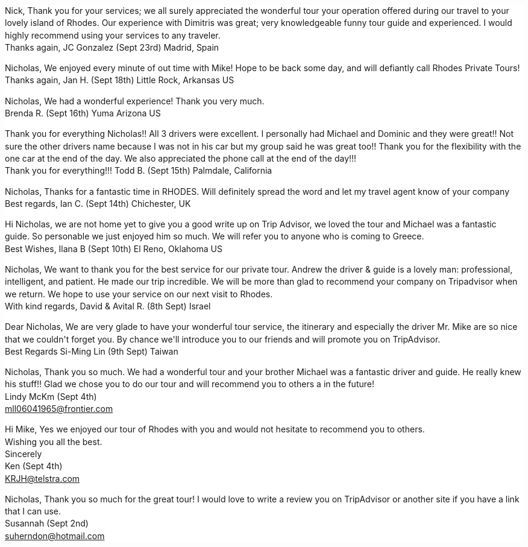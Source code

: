 Nick, Thank you for your services; we all surely appreciated the wonderful tour your operation offered during our travel to your lovely island of Rhodes. Our experience with Dimitris was great; very knowledgeable funny tour guide and experienced. I would highly recommend using your services to any traveler.<br>
Thanks again, JC Gonzalez (Sept 23rd) Madrid, Spain

Nicholas, We enjoyed every minute of out time with Mike! Hope to be back some day, and will defiantly call Rhodes Private Tours!<br>
Thanks again, Jan H. (Sept 18th) Little Rock, Arkansas US

Nicholas, We had a wonderful experience! Thank you very much.<br>
Brenda R. (Sept 16th) Yuma Arizona US

Thank you for everything Nicholas!! All 3 drivers were excellent. I personally had Michael and Dominic and they were great!! Not sure the other drivers name because I was not in his car but my group said he was great too!! Thank you for the flexibility with the one car at the end of the day. We also appreciated the phone call at the end of the day!!!<br>
Thank you for everything!!! Todd B. (Sept 15th) Palmdale, California

Nicholas, Thanks for a fantastic time in RHODES. Will definitely spread the word and let my travel agent know of your company<br>
Best regards, Ian C. (Sept 14th) Chichester, UK

Hi Nicholas, we are not home yet to give you a good write up on Trip Advisor, we loved the tour and Michael was a fantastic guide. So personable we just enjoyed him so much. We will refer you to anyone who is coming to Greece.<br>
Best Wishes, Ilana B (Sept 10th) El Reno, Oklahoma US

Nicholas, We want to thank you for the best service for our private tour. Andrew the driver & guide is a lovely man: professional, intelligent, and patient. He made our trip incredible. We will be more than glad to recommend your company on Tripadvisor when we return. We hope to use your service on our next visit to Rhodes.<br>
With kind regards, David & Avital R. (8th Sept) Israel

Dear Nicholas, We are very glade to have your wonderful tour service, the itinerary and especially the driver Mr. Mike are so nice that we couldn't forget you. By chance we'll introduce you to our friends and will promote you on TripAdvisor.<br>
Best Regards Si-Ming Lin (9th Sept) Taiwan

Nicholas, Thank you so much. We had a wonderful tour and your brother Michael was a fantastic driver and guide. He really knew his stuff!! Glad we chose you to do our tour and will recommend you to others a in the future!<br>
Lindy McKm (Sept 4th)<br>
mll06041965@frontier.com

Hi Mike, Yes we enjoyed our tour of Rhodes with you and would not hesitate to recommend you to others.<br>
Wishing you all the best.<br>
Sincerely<br>
Ken (Sept 4th)<br>
KRJH@telstra.com

Nicholas, Thank you so much for the great tour! I would love to write a review you on TripAdvisor or another site if you have a link that I can use.<br>
Susannah (Sept 2nd)<br>
suherndon@hotmail.com
